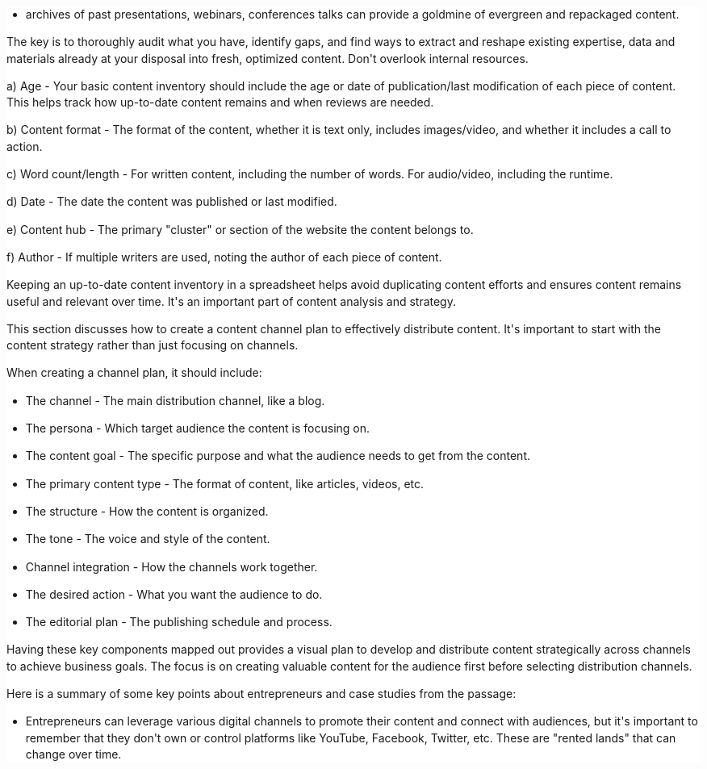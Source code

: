 - archives of past presentations, webinars, conferences talks can provide a goldmine of evergreen and repackaged content.

The key is to thoroughly audit what you have, identify gaps, and find ways to extract and reshape existing expertise, data and materials already at your disposal into fresh, optimized content. Don't overlook internal resources.

 

a) Age - Your basic content inventory should include the age or date of publication/last modification of each piece of content. This helps track how up-to-date content remains and when reviews are needed. 

b) Content format - The format of the content, whether it is text only, includes images/video, and whether it includes a call to action. 

c) Word count/length - For written content, including the number of words. For audio/video, including the runtime.

d) Date - The date the content was published or last modified. 

e) Content hub - The primary "cluster" or section of the website the content belongs to. 

f) Author - If multiple writers are used, noting the author of each piece of content. 

Keeping an up-to-date content inventory in a spreadsheet helps avoid duplicating content efforts and ensures content remains useful and relevant over time. It's an important part of content analysis and strategy.

 

This section discusses how to create a content channel plan to effectively distribute content. It's important to start with the content strategy rather than just focusing on channels. 

When creating a channel plan, it should include:

- The channel - The main distribution channel, like a blog.

- The persona - Which target audience the content is focusing on. 

- The content goal - The specific purpose and what the audience needs to get from the content. 

- The primary content type - The format of content, like articles, videos, etc.  

- The structure - How the content is organized.

- The tone - The voice and style of the content. 

- Channel integration - How the channels work together.

- The desired action - What you want the audience to do.

- The editorial plan - The publishing schedule and process.

Having these key components mapped out provides a visual plan to develop and distribute content strategically across channels to achieve business goals. The focus is on creating valuable content for the audience first before selecting distribution channels.

 Here is a summary of some key points about entrepreneurs and case studies from the passage:

- Entrepreneurs can leverage various digital channels to promote their content and connect with audiences, but it's important to remember that they don't own or control platforms like YouTube, Facebook, Twitter, etc. These are "rented lands" that can change over time. 
